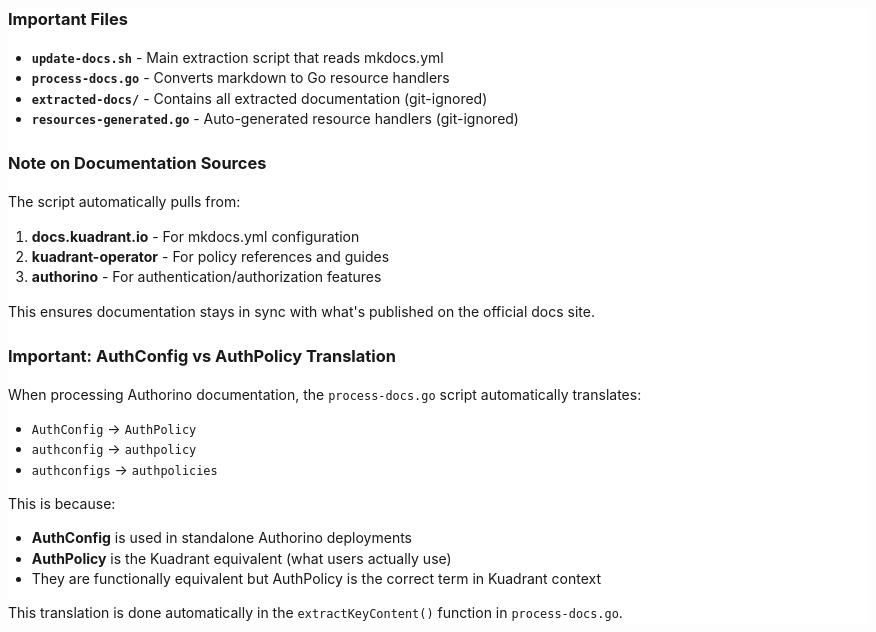 ### Important Files

- **`update-docs.sh`** - Main extraction script that reads mkdocs.yml
- **`process-docs.go`** - Converts markdown to Go resource handlers
- **`extracted-docs/`** - Contains all extracted documentation (git-ignored)
- **`resources-generated.go`** - Auto-generated resource handlers (git-ignored)

### Note on Documentation Sources

The script automatically pulls from:
1. **docs.kuadrant.io** - For mkdocs.yml configuration
2. **kuadrant-operator** - For policy references and guides
3. **authorino** - For authentication/authorization features

This ensures documentation stays in sync with what's published on the official docs site.

### Important: AuthConfig vs AuthPolicy Translation

When processing Authorino documentation, the `process-docs.go` script automatically translates:
- `AuthConfig` → `AuthPolicy`
- `authconfig` → `authpolicy`
- `authconfigs` → `authpolicies`

This is because:
- **AuthConfig** is used in standalone Authorino deployments
- **AuthPolicy** is the Kuadrant equivalent (what users actually use)
- They are functionally equivalent but AuthPolicy is the correct term in Kuadrant context

This translation is done automatically in the `extractKeyContent()` function in `process-docs.go`.